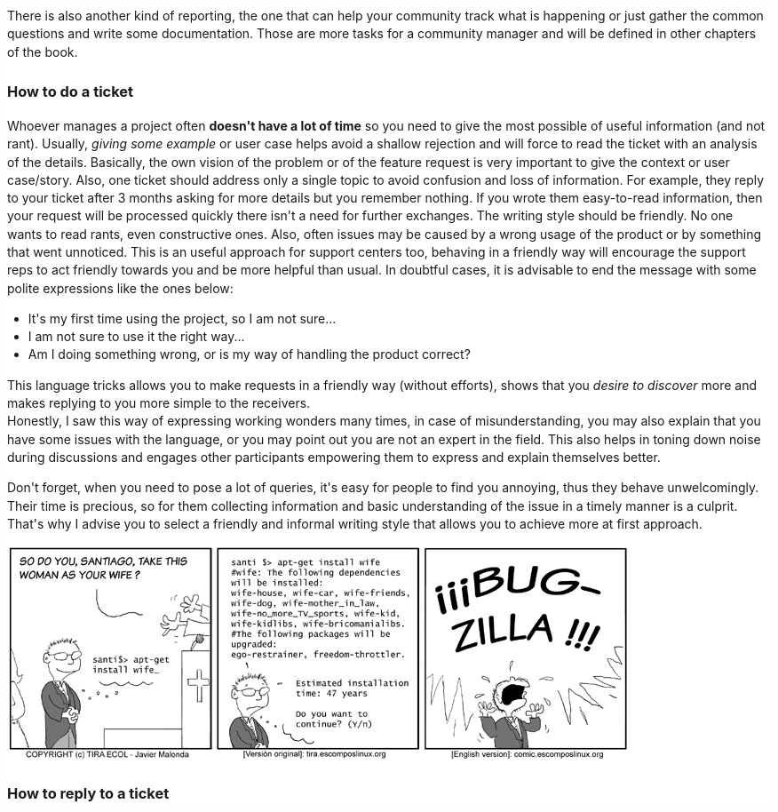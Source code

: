 There is also another kind of reporting, the one that can help your community track what is happening or just gather the common questions and write some documentation. Those are more tasks for a community manager and will be defined in other chapters of the book.

### How to do a ticket

Whoever manages a project often **doesn't have a lot of time** so you need to give the most possible of useful information (and not rant). Usually, *giving some example* or user case helps avoid a shallow rejection and will force to read the ticket with an analysis of the details.
Basically, the own vision of the problem or of the feature request is very important to give the context or user case/story. Also, one ticket should address only a single topic to avoid confusion and loss of information.
For example, they reply to your ticket after 3 months asking for more details but you remember nothing. If you wrote them easy-to-read information, then your request will be processed quickly there isn't a need for further exchanges.
The writing style should be friendly. No one wants to read rants, even constructive ones. Also, often issues may be caused by a wrong usage of the product or by something that went unnoticed.
This is an useful approach for support centers too, behaving in a friendly way will encourage the support reps to act friendly towards you and be more helpful than usual.
In doubtful cases, it is advisable to end the message with some polite expressions like the ones below:

* It's my first time using the project, so I am not sure...
* I am not sure to use it the right way...
* Am I doing something wrong, or is my way of handling the product correct?

This language tricks allows you to make requests in a friendly way (without efforts), shows that you *desire to discover* more and makes replying to you more simple to the receivers.  
Honestly, I saw this way of expressing working wonders many times, in case of misunderstanding, you may also explain that you have some issues with the language, or you may point out you are not an expert in the field. This also helps in toning down noise during discussions and engages other participants empowering them to express and explain themselves better.

Don't forget, when you need to pose a lot of queries, it's easy for people to find you annoying, thus they behave unwelcomingly. Their time is precious, so for them collecting information and basic understanding of the issue in a timely manner is a culprit. That's why I advise you to select a friendly and informal writing style that allows you to achieve more at first approach.  

![](images/2/ticket.png)

### How to reply to a ticket
